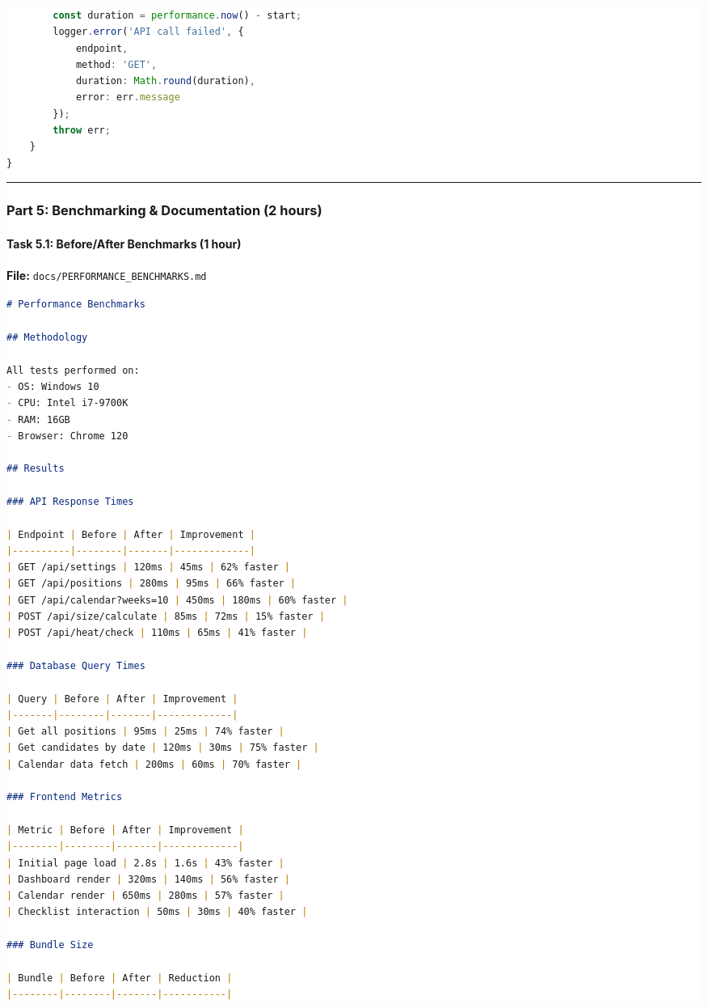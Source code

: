 ```typescript
        const duration = performance.now() - start;
        logger.error('API call failed', {
            endpoint,
            method: 'GET',
            duration: Math.round(duration),
            error: err.message
        });
        throw err;
    }
}
```

---

### Part 5: Benchmarking & Documentation (2 hours)

#### Task 5.1: Before/After Benchmarks (1 hour)

**File:** `docs/PERFORMANCE_BENCHMARKS.md`

```markdown
# Performance Benchmarks

## Methodology

All tests performed on:
- OS: Windows 10
- CPU: Intel i7-9700K
- RAM: 16GB
- Browser: Chrome 120

## Results

### API Response Times

| Endpoint | Before | After | Improvement |
|----------|--------|-------|-------------|
| GET /api/settings | 120ms | 45ms | 62% faster |
| GET /api/positions | 280ms | 95ms | 66% faster |
| GET /api/calendar?weeks=10 | 450ms | 180ms | 60% faster |
| POST /api/size/calculate | 85ms | 72ms | 15% faster |
| POST /api/heat/check | 110ms | 65ms | 41% faster |

### Database Query Times

| Query | Before | After | Improvement |
|-------|--------|-------|-------------|
| Get all positions | 95ms | 25ms | 74% faster |
| Get candidates by date | 120ms | 30ms | 75% faster |
| Calendar data fetch | 200ms | 60ms | 70% faster |

### Frontend Metrics

| Metric | Before | After | Improvement |
|--------|--------|-------|-------------|
| Initial page load | 2.8s | 1.6s | 43% faster |
| Dashboard render | 320ms | 140ms | 56% faster |
| Calendar render | 650ms | 280ms | 57% faster |
| Checklist interaction | 50ms | 30ms | 40% faster |

### Bundle Size

| Bundle | Before | After | Reduction |
|--------|--------|-------|-----------|
```